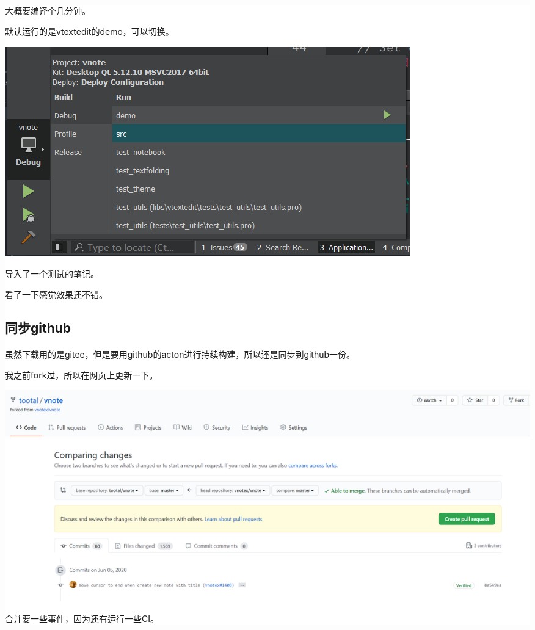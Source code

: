 大概要编译个几分钟。

默认运行的是vtextedit的demo，可以切换。

![](_v_images/20210122201357952_24524.png)

导入了一个测试的笔记。

看了一下感觉效果还不错。

## 同步github
虽然下载用的是gitee，但是要用github的acton进行持续构建，所以还是同步到github一份。

我之前fork过，所以在网页上更新一下。

![](_v_images/20210122203907100_9354.png)

合并要一些事件，因为还有运行一些CI。
